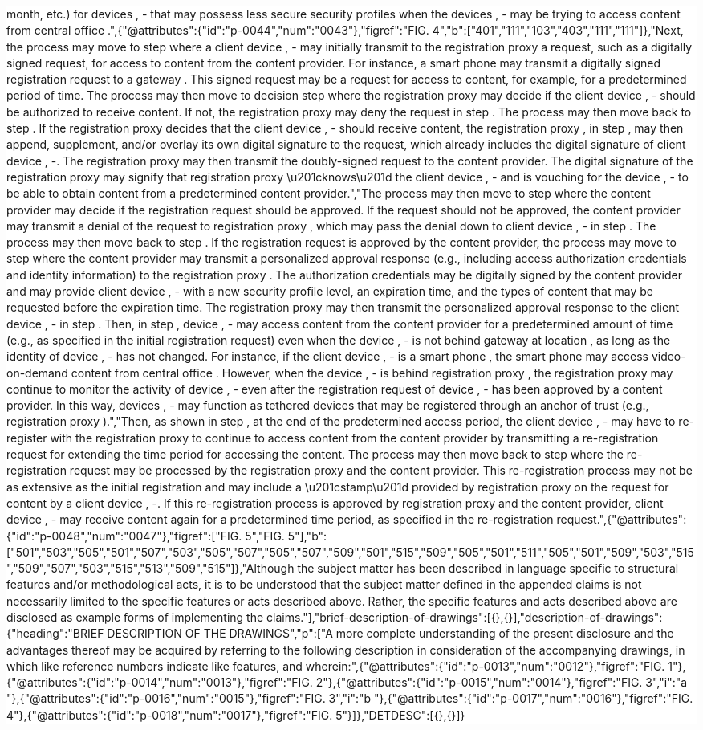 month, etc.) for devices , - that may possess less secure security profiles when the devices , - may be trying to access content from central office .",{"@attributes":{"id":"p-0044","num":"0043"},"figref":"FIG. 4","b":["401","111","103","403","111","111"]},"Next, the process may move to step  where a client device , - may initially transmit to the registration proxy  a request, such as a digitally signed request, for access to content from the content provider. For instance, a smart phone  may transmit a digitally signed registration request to a gateway . This signed request may be a request for access to content, for example, for a predetermined period of time. The process may then move to decision step  where the registration proxy  may decide if the client device , - should be authorized to receive content. If not, the registration proxy  may deny the request in step . The process may then move back to step . If the registration proxy  decides that the client device , - should receive content, the registration proxy , in step , may then append, supplement, and\/or overlay its own digital signature to the request, which already includes the digital signature of client device , -. The registration proxy  may then transmit the doubly-signed request to the content provider. The digital signature of the registration proxy  may signify that registration proxy  \u201cknows\u201d the client device , - and is vouching for the device , - to be able to obtain content from a predetermined content provider.","The process may then move to step  where the content provider may decide if the registration request should be approved. If the request should not be approved, the content provider may transmit a denial of the request to registration proxy , which may pass the denial down to client device , - in step . The process may then move back to step . If the registration request is approved by the content provider, the process may move to step  where the content provider may transmit a personalized approval response (e.g., including access authorization credentials and identity information) to the registration proxy . The authorization credentials may be digitally signed by the content provider and may provide client device , - with a new security profile level, an expiration time, and the types of content that may be requested before the expiration time. The registration proxy  may then transmit the personalized approval response to the client device , - in step . Then, in step , device , - may access content from the content provider for a predetermined amount of time (e.g., as specified in the initial registration request) even when the device , - is not behind gateway  at location , as long as the identity of device , - has not changed. For instance, if the client device , - is a smart phone , the smart phone  may access video-on-demand content from central office . However, when the device , - is behind registration proxy , the registration proxy  may continue to monitor the activity of device , - even after the registration request of device , - has been approved by a content provider. In this way, devices , - may function as tethered devices that may be registered through an anchor of trust (e.g., registration proxy ).","Then, as shown in step , at the end of the predetermined access period, the client device , - may have to re-register with the registration proxy  to continue to access content from the content provider by transmitting a re-registration request for extending the time period for accessing the content. The process may then move back to step  where the re-registration request may be processed by the registration proxy  and the content provider. This re-registration process may not be as extensive as the initial registration and may include a \u201cstamp\u201d provided by registration proxy  on the request for content by a client device , -. If this re-registration process is approved by registration proxy  and the content provider, client device , - may receive content again for a predetermined time period, as specified in the re-registration request.",{"@attributes":{"id":"p-0048","num":"0047"},"figref":["FIG. 5","FIG. 5"],"b":["501","503","505","501","507","503","505","507","505","507","509","501","515","509","505","501","511","505","501","509","503","515","509","507","503","515","513","509","515"]},"Although the subject matter has been described in language specific to structural features and\/or methodological acts, it is to be understood that the subject matter defined in the appended claims is not necessarily limited to the specific features or acts described above. Rather, the specific features and acts described above are disclosed as example forms of implementing the claims."],"brief-description-of-drawings":[{},{}],"description-of-drawings":{"heading":"BRIEF DESCRIPTION OF THE DRAWINGS","p":["A more complete understanding of the present disclosure and the advantages thereof may be acquired by referring to the following description in consideration of the accompanying drawings, in which like reference numbers indicate like features, and wherein:",{"@attributes":{"id":"p-0013","num":"0012"},"figref":"FIG. 1"},{"@attributes":{"id":"p-0014","num":"0013"},"figref":"FIG. 2"},{"@attributes":{"id":"p-0015","num":"0014"},"figref":"FIG. 3","i":"a "},{"@attributes":{"id":"p-0016","num":"0015"},"figref":"FIG. 3","i":"b "},{"@attributes":{"id":"p-0017","num":"0016"},"figref":"FIG. 4"},{"@attributes":{"id":"p-0018","num":"0017"},"figref":"FIG. 5"}]},"DETDESC":[{},{}]}
